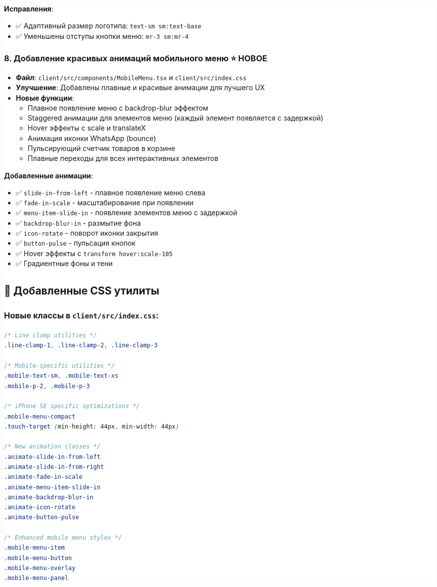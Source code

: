 **Исправления**:
- ✅ Адаптивный размер логотипа: `text-sm sm:text-base`
- ✅ Уменьшены отступы кнопки меню: `mr-3 sm:mr-4`

### 8. **Добавление красивых анимаций мобильного меню** ⭐ НОВОЕ
- **Файл**: `client/src/components/MobileMenu.tsx` и `client/src/index.css`
- **Улучшение**: Добавлены плавные и красивые анимации для лучшего UX
- **Новые функции**:
  - Плавное появление меню с backdrop-blur эффектом
  - Staggered анимации для элементов меню (каждый элемент появляется с задержкой)
  - Hover эффекты с scale и translateX
  - Анимация иконки WhatsApp (bounce)
  - Пульсирующий счетчик товаров в корзине
  - Плавные переходы для всех интерактивных элементов

**Добавленные анимации**:
- ✅ `slide-in-from-left` - плавное появление меню слева
- ✅ `fade-in-scale` - масштабирование при появлении
- ✅ `menu-item-slide-in` - появление элементов меню с задержкой
- ✅ `backdrop-blur-in` - размытие фона
- ✅ `icon-rotate` - поворот иконки закрытия
- ✅ `button-pulse` - пульсация кнопок
- ✅ Hover эффекты с `transform hover:scale-105`
- ✅ Градиентные фоны и тени

## 🎨 Добавленные CSS утилиты

### Новые классы в `client/src/index.css`:
```css
/* Line clamp utilities */
.line-clamp-1, .line-clamp-2, .line-clamp-3

/* Mobile-specific utilities */
.mobile-text-sm, .mobile-text-xs
.mobile-p-2, .mobile-p-3

/* iPhone SE specific optimizations */
.mobile-menu-compact
.touch-target (min-height: 44px, min-width: 44px)

/* New animation classes */
.animate-slide-in-from-left
.animate-slide-in-from-right
.animate-fade-in-scale
.animate-menu-item-slide-in
.animate-backdrop-blur-in
.animate-icon-rotate
.animate-button-pulse

/* Enhanced mobile menu styles */
.mobile-menu-item
.mobile-menu-button
.mobile-menu-overlay
.mobile-menu-panel
```
